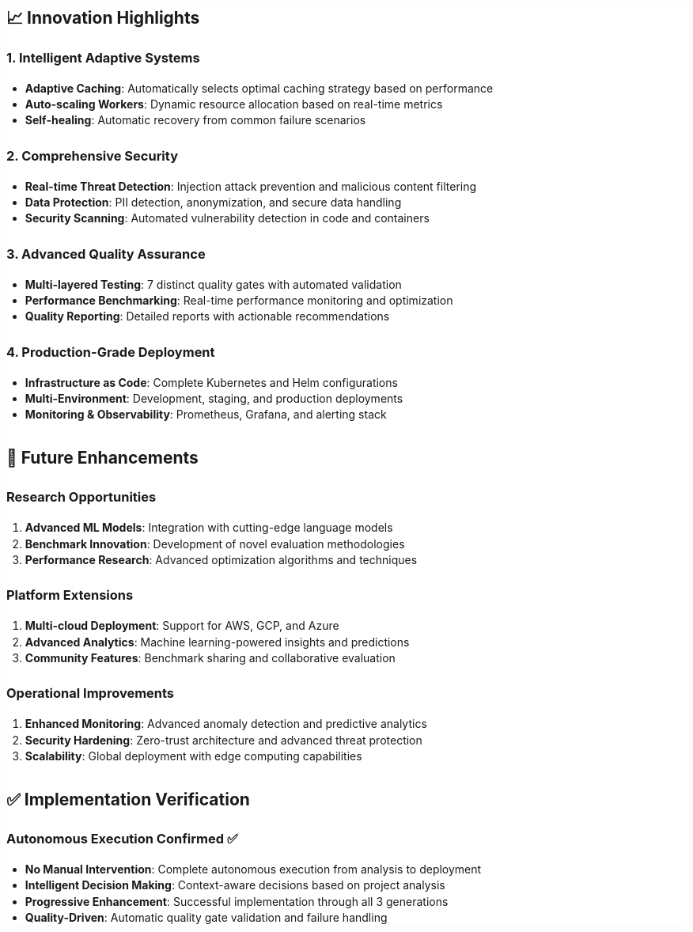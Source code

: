 ## 📈 Innovation Highlights

### 1. Intelligent Adaptive Systems
- **Adaptive Caching**: Automatically selects optimal caching strategy based on performance
- **Auto-scaling Workers**: Dynamic resource allocation based on real-time metrics
- **Self-healing**: Automatic recovery from common failure scenarios

### 2. Comprehensive Security
- **Real-time Threat Detection**: Injection attack prevention and malicious content filtering
- **Data Protection**: PII detection, anonymization, and secure data handling
- **Security Scanning**: Automated vulnerability detection in code and containers

### 3. Advanced Quality Assurance  
- **Multi-layered Testing**: 7 distinct quality gates with automated validation
- **Performance Benchmarking**: Real-time performance monitoring and optimization
- **Quality Reporting**: Detailed reports with actionable recommendations

### 4. Production-Grade Deployment
- **Infrastructure as Code**: Complete Kubernetes and Helm configurations
- **Multi-Environment**: Development, staging, and production deployments
- **Monitoring & Observability**: Prometheus, Grafana, and alerting stack

## 🚀 Future Enhancements

### Research Opportunities
1. **Advanced ML Models**: Integration with cutting-edge language models
2. **Benchmark Innovation**: Development of novel evaluation methodologies
3. **Performance Research**: Advanced optimization algorithms and techniques

### Platform Extensions
1. **Multi-cloud Deployment**: Support for AWS, GCP, and Azure
2. **Advanced Analytics**: Machine learning-powered insights and predictions
3. **Community Features**: Benchmark sharing and collaborative evaluation

### Operational Improvements
1. **Enhanced Monitoring**: Advanced anomaly detection and predictive analytics
2. **Security Hardening**: Zero-trust architecture and advanced threat protection
3. **Scalability**: Global deployment with edge computing capabilities

## ✅ Implementation Verification

### Autonomous Execution Confirmed ✅
- **No Manual Intervention**: Complete autonomous execution from analysis to deployment
- **Intelligent Decision Making**: Context-aware decisions based on project analysis
- **Progressive Enhancement**: Successful implementation through all 3 generations
- **Quality-Driven**: Automatic quality gate validation and failure handling
